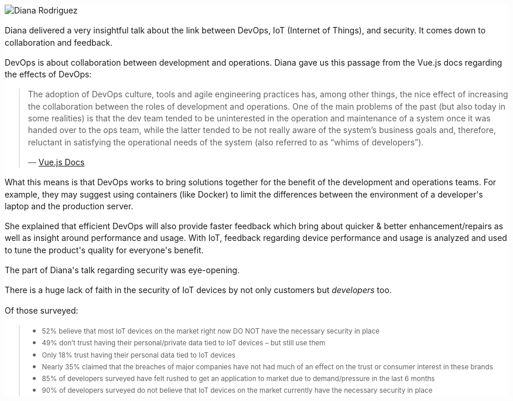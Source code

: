 <div class="article_photo" style="width: 150px">
  <img src="/images/blog/jsfriends_rodriguez.jpg" alt="Diana Rodriguez" class="circle-crop">
</div>

Diana delivered a very insightful talk about the link between DevOps, IoT (Internet of Things), and security. It comes down to collaboration and feedback.

DevOps is about collaboration between development and operations. Diana gave us this passage from the Vue.js docs regarding the effects of DevOps:

> The adoption of DevOps culture, tools and agile engineering practices has, among other things, the nice effect of increasing the collaboration between the roles of development and operations. One of the main problems of the past (but also today in some realities) is that the dev team tended to be uninterested in the operation and maintenance of a system once it was handed over to the ops team, while the latter tended to be not really aware of the system’s business goals and, therefore, reluctant in satisfying the operational needs of the system (also referred to as “whims of developers”).
>
> &mdash; [Vue.js Docs](https://vuejs.org/v2/cookbook/dockerize-vuejs-app.html#Effects-of-DevOps)

What this means is that DevOps works to bring solutions together for the benefit of the development and operations teams. For example, they may suggest using containers (like Docker) to limit the differences between the environment of a developer's laptop and the production server.

She explained that efficient DevOps will also provide faster feedback which bring about quicker & better enhancement/repairs as well as insight around performance and usage. With IoT, feedback regarding device performance and usage is analyzed and used to tune the product's quality for everyone's benefit.

The part of Diana's talk regarding security was eye-opening.

<div class="tweet-container" style="display: none">
  <blockquote class="twitter-tweet" data-theme="light"><p lang="en" dir="ltr">Insightful talk by <a href="https://twitter.com/cotufa82?ref_src=twsrc%5Etfw">@cotufa82</a> on devops, IoT, and security. Staggering survey results on how much faith people have about IoT device security. 😱 <a href="https://twitter.com/hashtag/jsfriendsconf?src=hash&amp;ref_src=twsrc%5Etfw">#jsfriendsconf</a><br><br>I believe it. People will unknowingly trade personal information and security for some convenience. <a href="https://t.co/kRt708DhDt">pic.twitter.com/kRt708DhDt</a></p>&mdash; Adam Romig 🐧 🇵🇭 (@adam_romig) <a href="https://twitter.com/adam_romig/status/1157379845418078208?ref_src=twsrc%5Etfw">August 2, 2019</a></blockquote> <script async src="https://platform.twitter.com/widgets.js" charset="utf-8"></script> 
</div>

There is a huge lack of faith in the security of IoT devices by not only customers but _developers_ too.

Of those surveyed:

> - <small>52% believe that most IoT devices on the market right now DO NOT have the necessary security in place</small>
> - <small>49% don’t trust having their personal/private data tied to IoT devices – but still use them</small>
> - <small>Only 18% trust having their personal data tied to IoT devices</small>
> - <small>Nearly 35% claimed that the breaches of major companies have not had much of an effect on the trust or consumer interest in these brands</small>
> - <small>85% of developers surveyed have felt rushed to get an application to market due to demand/pressure in the last 6 months</small>
> - <small>90% of developers surveyed do not believe that IoT devices on the market currently have the necessary security in place</small>
